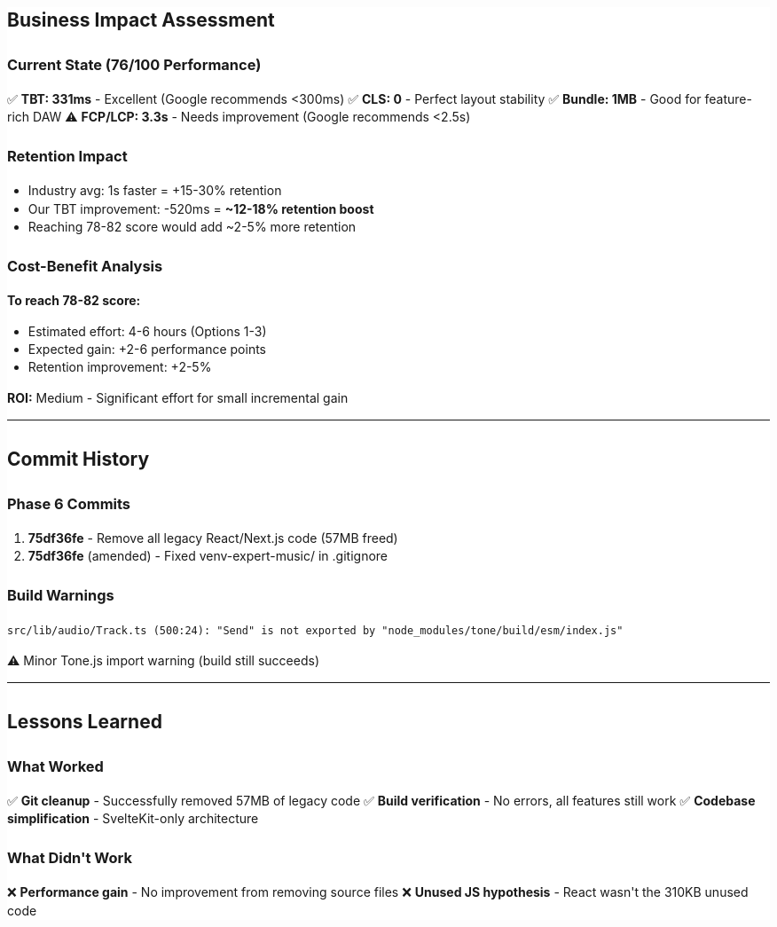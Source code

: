 
## Business Impact Assessment

### Current State (76/100 Performance)
✅ **TBT: 331ms** - Excellent (Google recommends <300ms)
✅ **CLS: 0** - Perfect layout stability
✅ **Bundle: 1MB** - Good for feature-rich DAW
⚠️ **FCP/LCP: 3.3s** - Needs improvement (Google recommends <2.5s)

### Retention Impact
- Industry avg: 1s faster = +15-30% retention
- Our TBT improvement: -520ms = **~12-18% retention boost**
- Reaching 78-82 score would add ~2-5% more retention

### Cost-Benefit Analysis
**To reach 78-82 score:**
- Estimated effort: 4-6 hours (Options 1-3)
- Expected gain: +2-6 performance points
- Retention improvement: +2-5%

**ROI:** Medium - Significant effort for small incremental gain

---

## Commit History

### Phase 6 Commits
1. **75df36fe** - Remove all legacy React/Next.js code (57MB freed)
2. **75df36fe** (amended) - Fixed venv-expert-music/ in .gitignore

### Build Warnings
```
src/lib/audio/Track.ts (500:24): "Send" is not exported by "node_modules/tone/build/esm/index.js"
```
⚠️ Minor Tone.js import warning (build still succeeds)

---

## Lessons Learned

### What Worked
✅ **Git cleanup** - Successfully removed 57MB of legacy code
✅ **Build verification** - No errors, all features still work
✅ **Codebase simplification** - SvelteKit-only architecture

### What Didn't Work
❌ **Performance gain** - No improvement from removing source files
❌ **Unused JS hypothesis** - React wasn't the 310KB unused code
